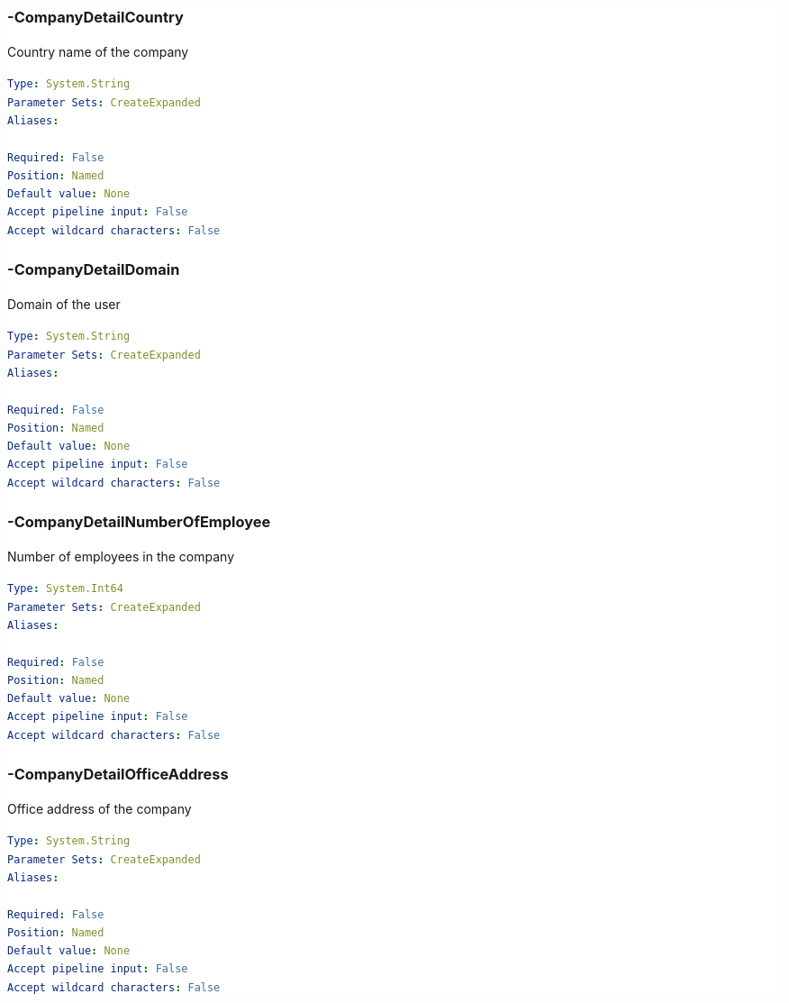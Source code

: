 ### -CompanyDetailCountry
Country name of the company

```yaml
Type: System.String
Parameter Sets: CreateExpanded
Aliases:

Required: False
Position: Named
Default value: None
Accept pipeline input: False
Accept wildcard characters: False
```

### -CompanyDetailDomain
Domain of the user

```yaml
Type: System.String
Parameter Sets: CreateExpanded
Aliases:

Required: False
Position: Named
Default value: None
Accept pipeline input: False
Accept wildcard characters: False
```

### -CompanyDetailNumberOfEmployee
Number of employees in the company

```yaml
Type: System.Int64
Parameter Sets: CreateExpanded
Aliases:

Required: False
Position: Named
Default value: None
Accept pipeline input: False
Accept wildcard characters: False
```

### -CompanyDetailOfficeAddress
Office address of the company

```yaml
Type: System.String
Parameter Sets: CreateExpanded
Aliases:

Required: False
Position: Named
Default value: None
Accept pipeline input: False
Accept wildcard characters: False
```

